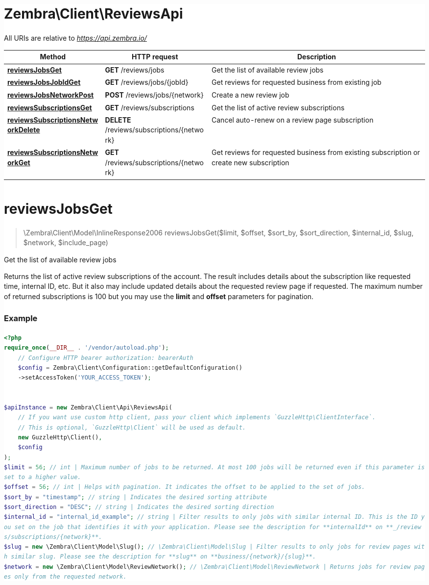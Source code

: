 # Zembra\Client\ReviewsApi

All URIs are relative to *https://api.zembra.io/*

Method | HTTP request | Description
------------- | ------------- | -------------
[**reviewsJobsGet**](ReviewsApi.md#reviewsjobsget) | **GET** /reviews/jobs | Get the list of available review jobs
[**reviewsJobsJobIdGet**](ReviewsApi.md#reviewsjobsjobidget) | **GET** /reviews/jobs/{jobId} | Get reviews for requested business from existing job
[**reviewsJobsNetworkPost**](ReviewsApi.md#reviewsjobsnetworkpost) | **POST** /reviews/jobs/{network} | Create a new review job
[**reviewsSubscriptionsGet**](ReviewsApi.md#reviewssubscriptionsget) | **GET** /reviews/subscriptions | Get the list of active review subscriptions
[**reviewsSubscriptionsNetworkDelete**](ReviewsApi.md#reviewssubscriptionsnetworkdelete) | **DELETE** /reviews/subscriptions/{network} | Cancel auto-renew on a review page subscription
[**reviewsSubscriptionsNetworkGet**](ReviewsApi.md#reviewssubscriptionsnetworkget) | **GET** /reviews/subscriptions/{network} | Get reviews for requested business from existing subscription or create new subscription

# **reviewsJobsGet**
> \Zembra\Client\Model\InlineResponse2006 reviewsJobsGet($limit, $offset, $sort_by, $sort_direction, $internal_id, $slug, $network, $include_page)

Get the list of available review jobs

Returns the list of active review subscriptions of the account. The result includes details about the subscription like requested time, internal ID, etc. But it also may include updated details about the requested review page if requested.   The maximum number of returned subscriptions is 100 but you may use the **limit** and **offset** parameters for pagination.

### Example
```php
<?php
require_once(__DIR__ . '/vendor/autoload.php');
    // Configure HTTP bearer authorization: bearerAuth
    $config = Zembra\Client\Configuration::getDefaultConfiguration()
    ->setAccessToken('YOUR_ACCESS_TOKEN');


$apiInstance = new Zembra\Client\Api\ReviewsApi(
    // If you want use custom http client, pass your client which implements `GuzzleHttp\ClientInterface`.
    // This is optional, `GuzzleHttp\Client` will be used as default.
    new GuzzleHttp\Client(),
    $config
);
$limit = 56; // int | Maximum number of jobs to be returned. At most 100 jobs will be returned even if this parameter is set to a higher value.
$offset = 56; // int | Helps with pagination. It indicates the offset to be applied to the set of jobs.
$sort_by = "timestamp"; // string | Indicates the desired sorting attribute
$sort_direction = "DESC"; // string | Indicates the desired sorting direction
$internal_id = "internal_id_example"; // string | Filter results to only jobs with similar internal ID. This is the ID you set on the job that identifies it with your application. Please see the description for **internalId** on **_/reviews/subscriptions/{network}**.
$slug = new \Zembra\Client\Model\Slug(); // \Zembra\Client\Model\Slug | Filter results to only jobs for review pages with similar slug. Please see the description for **slug** on **business/{network}/{slug}**.
$network = new \Zembra\Client\Model\ReviewNetwork(); // \Zembra\Client\Model\ReviewNetwork | Returns jobs for review pages only from the requested network.
```